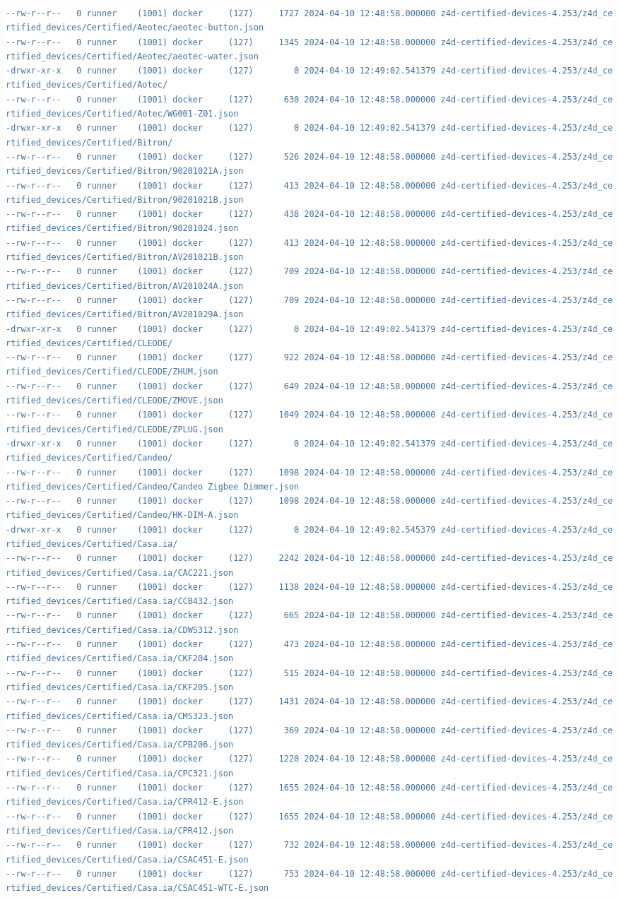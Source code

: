 ```diff
--rw-r--r--   0 runner    (1001) docker     (127)     1727 2024-04-10 12:48:58.000000 z4d-certified-devices-4.253/z4d_certified_devices/Certified/Aeotec/aeotec-button.json
--rw-r--r--   0 runner    (1001) docker     (127)     1345 2024-04-10 12:48:58.000000 z4d-certified-devices-4.253/z4d_certified_devices/Certified/Aeotec/aeotec-water.json
-drwxr-xr-x   0 runner    (1001) docker     (127)        0 2024-04-10 12:49:02.541379 z4d-certified-devices-4.253/z4d_certified_devices/Certified/Aotec/
--rw-r--r--   0 runner    (1001) docker     (127)      630 2024-04-10 12:48:58.000000 z4d-certified-devices-4.253/z4d_certified_devices/Certified/Aotec/WG001-Z01.json
-drwxr-xr-x   0 runner    (1001) docker     (127)        0 2024-04-10 12:49:02.541379 z4d-certified-devices-4.253/z4d_certified_devices/Certified/Bitron/
--rw-r--r--   0 runner    (1001) docker     (127)      526 2024-04-10 12:48:58.000000 z4d-certified-devices-4.253/z4d_certified_devices/Certified/Bitron/90201021A.json
--rw-r--r--   0 runner    (1001) docker     (127)      413 2024-04-10 12:48:58.000000 z4d-certified-devices-4.253/z4d_certified_devices/Certified/Bitron/90201021B.json
--rw-r--r--   0 runner    (1001) docker     (127)      438 2024-04-10 12:48:58.000000 z4d-certified-devices-4.253/z4d_certified_devices/Certified/Bitron/90201024.json
--rw-r--r--   0 runner    (1001) docker     (127)      413 2024-04-10 12:48:58.000000 z4d-certified-devices-4.253/z4d_certified_devices/Certified/Bitron/AV201021B.json
--rw-r--r--   0 runner    (1001) docker     (127)      709 2024-04-10 12:48:58.000000 z4d-certified-devices-4.253/z4d_certified_devices/Certified/Bitron/AV201024A.json
--rw-r--r--   0 runner    (1001) docker     (127)      709 2024-04-10 12:48:58.000000 z4d-certified-devices-4.253/z4d_certified_devices/Certified/Bitron/AV201029A.json
-drwxr-xr-x   0 runner    (1001) docker     (127)        0 2024-04-10 12:49:02.541379 z4d-certified-devices-4.253/z4d_certified_devices/Certified/CLEODE/
--rw-r--r--   0 runner    (1001) docker     (127)      922 2024-04-10 12:48:58.000000 z4d-certified-devices-4.253/z4d_certified_devices/Certified/CLEODE/ZHUM.json
--rw-r--r--   0 runner    (1001) docker     (127)      649 2024-04-10 12:48:58.000000 z4d-certified-devices-4.253/z4d_certified_devices/Certified/CLEODE/ZMOVE.json
--rw-r--r--   0 runner    (1001) docker     (127)     1049 2024-04-10 12:48:58.000000 z4d-certified-devices-4.253/z4d_certified_devices/Certified/CLEODE/ZPLUG.json
-drwxr-xr-x   0 runner    (1001) docker     (127)        0 2024-04-10 12:49:02.541379 z4d-certified-devices-4.253/z4d_certified_devices/Certified/Candeo/
--rw-r--r--   0 runner    (1001) docker     (127)     1098 2024-04-10 12:48:58.000000 z4d-certified-devices-4.253/z4d_certified_devices/Certified/Candeo/Candeo Zigbee Dimmer.json
--rw-r--r--   0 runner    (1001) docker     (127)     1098 2024-04-10 12:48:58.000000 z4d-certified-devices-4.253/z4d_certified_devices/Certified/Candeo/HK-DIM-A.json
-drwxr-xr-x   0 runner    (1001) docker     (127)        0 2024-04-10 12:49:02.545379 z4d-certified-devices-4.253/z4d_certified_devices/Certified/Casa.ia/
--rw-r--r--   0 runner    (1001) docker     (127)     2242 2024-04-10 12:48:58.000000 z4d-certified-devices-4.253/z4d_certified_devices/Certified/Casa.ia/CAC221.json
--rw-r--r--   0 runner    (1001) docker     (127)     1138 2024-04-10 12:48:58.000000 z4d-certified-devices-4.253/z4d_certified_devices/Certified/Casa.ia/CCB432.json
--rw-r--r--   0 runner    (1001) docker     (127)      665 2024-04-10 12:48:58.000000 z4d-certified-devices-4.253/z4d_certified_devices/Certified/Casa.ia/CDWS312.json
--rw-r--r--   0 runner    (1001) docker     (127)      473 2024-04-10 12:48:58.000000 z4d-certified-devices-4.253/z4d_certified_devices/Certified/Casa.ia/CKF204.json
--rw-r--r--   0 runner    (1001) docker     (127)      515 2024-04-10 12:48:58.000000 z4d-certified-devices-4.253/z4d_certified_devices/Certified/Casa.ia/CKF205.json
--rw-r--r--   0 runner    (1001) docker     (127)     1431 2024-04-10 12:48:58.000000 z4d-certified-devices-4.253/z4d_certified_devices/Certified/Casa.ia/CMS323.json
--rw-r--r--   0 runner    (1001) docker     (127)      369 2024-04-10 12:48:58.000000 z4d-certified-devices-4.253/z4d_certified_devices/Certified/Casa.ia/CPB206.json
--rw-r--r--   0 runner    (1001) docker     (127)     1220 2024-04-10 12:48:58.000000 z4d-certified-devices-4.253/z4d_certified_devices/Certified/Casa.ia/CPC321.json
--rw-r--r--   0 runner    (1001) docker     (127)     1655 2024-04-10 12:48:58.000000 z4d-certified-devices-4.253/z4d_certified_devices/Certified/Casa.ia/CPR412-E.json
--rw-r--r--   0 runner    (1001) docker     (127)     1655 2024-04-10 12:48:58.000000 z4d-certified-devices-4.253/z4d_certified_devices/Certified/Casa.ia/CPR412.json
--rw-r--r--   0 runner    (1001) docker     (127)      732 2024-04-10 12:48:58.000000 z4d-certified-devices-4.253/z4d_certified_devices/Certified/Casa.ia/CSAC451-E.json
--rw-r--r--   0 runner    (1001) docker     (127)      753 2024-04-10 12:48:58.000000 z4d-certified-devices-4.253/z4d_certified_devices/Certified/Casa.ia/CSAC451-WTC-E.json
```